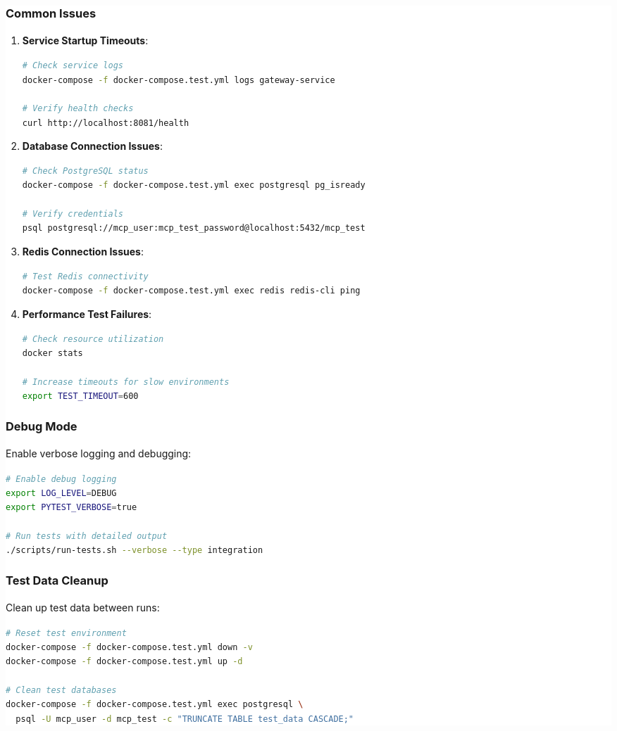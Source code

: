 ### Common Issues

1. **Service Startup Timeouts**:
   ```bash
   # Check service logs
   docker-compose -f docker-compose.test.yml logs gateway-service
   
   # Verify health checks
   curl http://localhost:8081/health
   ```

2. **Database Connection Issues**:
   ```bash
   # Check PostgreSQL status
   docker-compose -f docker-compose.test.yml exec postgresql pg_isready
   
   # Verify credentials
   psql postgresql://mcp_user:mcp_test_password@localhost:5432/mcp_test
   ```

3. **Redis Connection Issues**:
   ```bash
   # Test Redis connectivity
   docker-compose -f docker-compose.test.yml exec redis redis-cli ping
   ```

4. **Performance Test Failures**:
   ```bash
   # Check resource utilization
   docker stats
   
   # Increase timeouts for slow environments
   export TEST_TIMEOUT=600
   ```

### Debug Mode

Enable verbose logging and debugging:

```bash
# Enable debug logging
export LOG_LEVEL=DEBUG
export PYTEST_VERBOSE=true

# Run tests with detailed output
./scripts/run-tests.sh --verbose --type integration
```

### Test Data Cleanup

Clean up test data between runs:

```bash
# Reset test environment
docker-compose -f docker-compose.test.yml down -v
docker-compose -f docker-compose.test.yml up -d

# Clean test databases
docker-compose -f docker-compose.test.yml exec postgresql \
  psql -U mcp_user -d mcp_test -c "TRUNCATE TABLE test_data CASCADE;"
```
